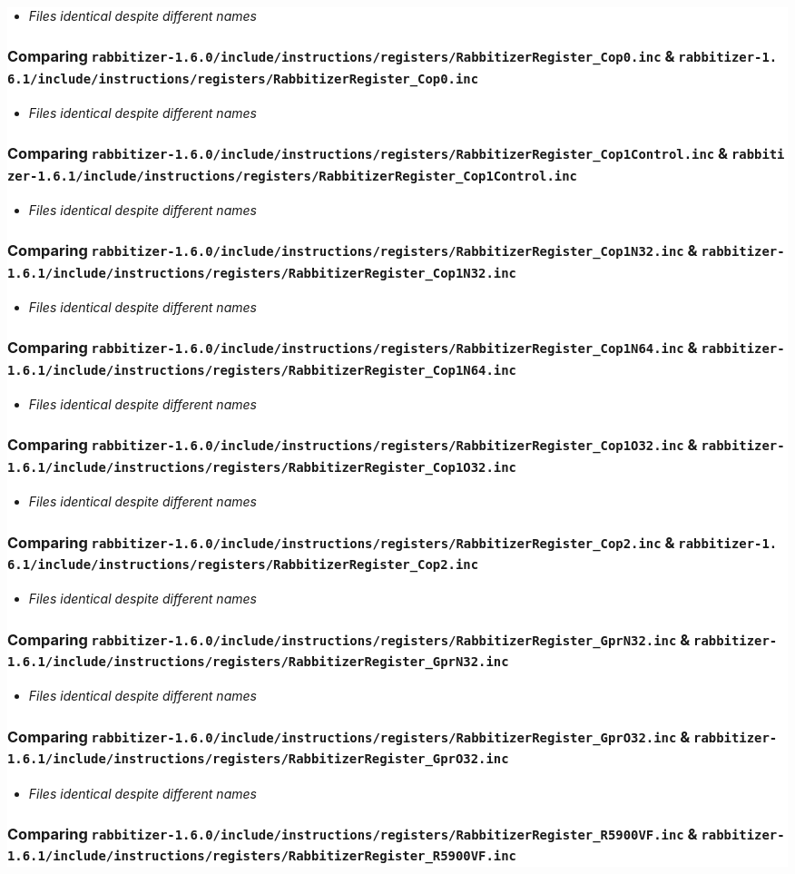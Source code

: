  * *Files identical despite different names*

### Comparing `rabbitizer-1.6.0/include/instructions/registers/RabbitizerRegister_Cop0.inc` & `rabbitizer-1.6.1/include/instructions/registers/RabbitizerRegister_Cop0.inc`

 * *Files identical despite different names*

### Comparing `rabbitizer-1.6.0/include/instructions/registers/RabbitizerRegister_Cop1Control.inc` & `rabbitizer-1.6.1/include/instructions/registers/RabbitizerRegister_Cop1Control.inc`

 * *Files identical despite different names*

### Comparing `rabbitizer-1.6.0/include/instructions/registers/RabbitizerRegister_Cop1N32.inc` & `rabbitizer-1.6.1/include/instructions/registers/RabbitizerRegister_Cop1N32.inc`

 * *Files identical despite different names*

### Comparing `rabbitizer-1.6.0/include/instructions/registers/RabbitizerRegister_Cop1N64.inc` & `rabbitizer-1.6.1/include/instructions/registers/RabbitizerRegister_Cop1N64.inc`

 * *Files identical despite different names*

### Comparing `rabbitizer-1.6.0/include/instructions/registers/RabbitizerRegister_Cop1O32.inc` & `rabbitizer-1.6.1/include/instructions/registers/RabbitizerRegister_Cop1O32.inc`

 * *Files identical despite different names*

### Comparing `rabbitizer-1.6.0/include/instructions/registers/RabbitizerRegister_Cop2.inc` & `rabbitizer-1.6.1/include/instructions/registers/RabbitizerRegister_Cop2.inc`

 * *Files identical despite different names*

### Comparing `rabbitizer-1.6.0/include/instructions/registers/RabbitizerRegister_GprN32.inc` & `rabbitizer-1.6.1/include/instructions/registers/RabbitizerRegister_GprN32.inc`

 * *Files identical despite different names*

### Comparing `rabbitizer-1.6.0/include/instructions/registers/RabbitizerRegister_GprO32.inc` & `rabbitizer-1.6.1/include/instructions/registers/RabbitizerRegister_GprO32.inc`

 * *Files identical despite different names*

### Comparing `rabbitizer-1.6.0/include/instructions/registers/RabbitizerRegister_R5900VF.inc` & `rabbitizer-1.6.1/include/instructions/registers/RabbitizerRegister_R5900VF.inc`
